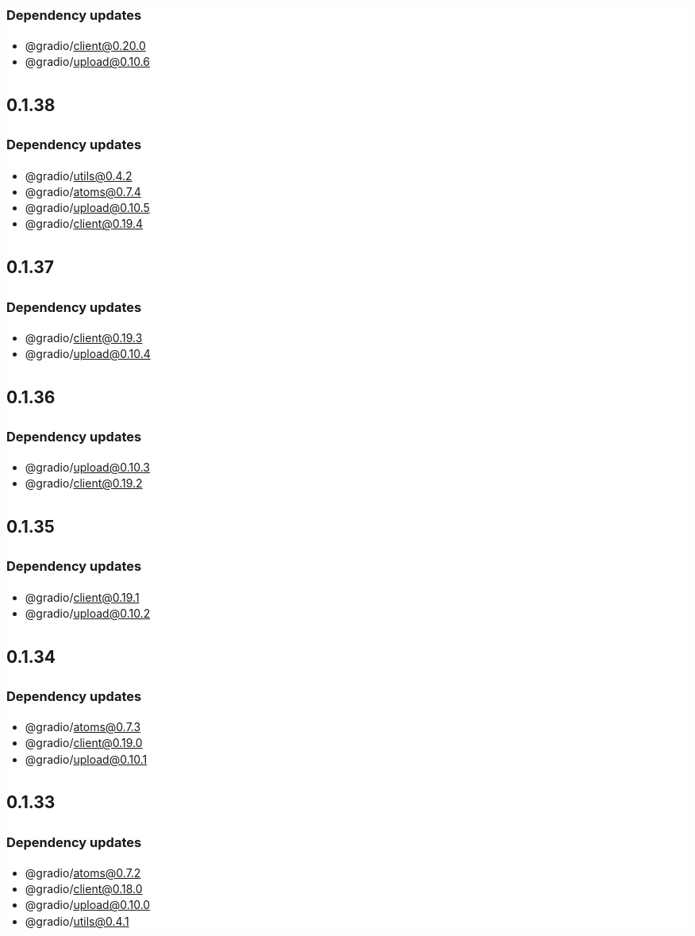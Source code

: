 ### Dependency updates

- @gradio/client@0.20.0
- @gradio/upload@0.10.6

## 0.1.38

### Dependency updates

- @gradio/utils@0.4.2
- @gradio/atoms@0.7.4
- @gradio/upload@0.10.5
- @gradio/client@0.19.4

## 0.1.37

### Dependency updates

- @gradio/client@0.19.3
- @gradio/upload@0.10.4

## 0.1.36

### Dependency updates

- @gradio/upload@0.10.3
- @gradio/client@0.19.2

## 0.1.35

### Dependency updates

- @gradio/client@0.19.1
- @gradio/upload@0.10.2

## 0.1.34

### Dependency updates

- @gradio/atoms@0.7.3
- @gradio/client@0.19.0
- @gradio/upload@0.10.1

## 0.1.33

### Dependency updates

- @gradio/atoms@0.7.2
- @gradio/client@0.18.0
- @gradio/upload@0.10.0
- @gradio/utils@0.4.1
